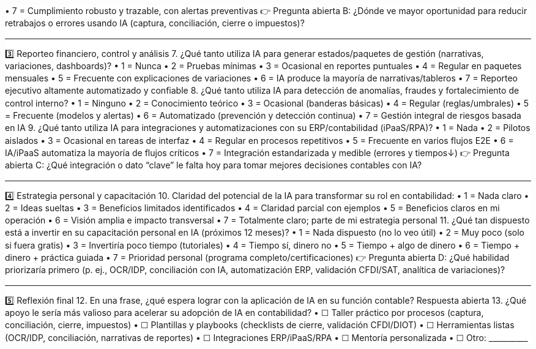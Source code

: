•	7 = Cumplimiento robusto y trazable, con alertas preventivas
👉 Pregunta abierta B: ¿Dónde ve mayor oportunidad para reducir retrabajos o errores usando IA (captura, conciliación, cierre o impuestos)?
________________________________________
3️⃣ Reporteo financiero, control y análisis
7. ¿Qué tanto utiliza IA para generar estados/paquetes de gestión (narrativas, variaciones, dashboards)?
•	1 = Nunca
•	2 = Pruebas mínimas
•	3 = Ocasional en reportes puntuales
•	4 = Regular en paquetes mensuales
•	5 = Frecuente con explicaciones de variaciones
•	6 = IA produce la mayoría de narrativas/tableros
•	7 = Reporteo ejecutivo altamente automatizado y confiable
8. ¿Qué tanto utiliza IA para detección de anomalías, fraudes y fortalecimiento de control interno?
•	1 = Ninguno
•	2 = Conocimiento teórico
•	3 = Ocasional (banderas básicas)
•	4 = Regular (reglas/umbrales)
•	5 = Frecuente (modelos y alertas)
•	6 = Automatizado (prevención y detección continua)
•	7 = Gestión integral de riesgos basada en IA
9. ¿Qué tanto utiliza IA para integraciones y automatizaciones con su ERP/contabilidad (iPaaS/RPA)?
•	1 = Nada
•	2 = Pilotos aislados
•	3 = Ocasional en tareas de interfaz
•	4 = Regular en procesos repetitivos
•	5 = Frecuente en varios flujos E2E
•	6 = IA/iPaaS automatiza la mayoría de flujos críticos
•	7 = Integración estandarizada y medible (errores y tiempos↓)
👉 Pregunta abierta C: ¿Qué integración o dato “clave” le falta hoy para tomar mejores decisiones contables con IA?
________________________________________
4️⃣ Estrategia personal y capacitación
10. Claridad del potencial de la IA para transformar su rol en contabilidad:
•	1 = Nada claro
•	2 = Ideas sueltas
•	3 = Beneficios limitados identificados
•	4 = Claridad parcial con ejemplos
•	5 = Beneficios claros en mi operación
•	6 = Visión amplia e impacto transversal
•	7 = Totalmente claro; parte de mi estrategia personal
11. ¿Qué tan dispuesto está a invertir en su capacitación personal en IA (próximos 12 meses)?
•	1 = Nada dispuesto (no lo veo útil)
•	2 = Muy poco (solo si fuera gratis)
•	3 = Invertiría poco tiempo (tutoriales)
•	4 = Tiempo sí, dinero no
•	5 = Tiempo + algo de dinero
•	6 = Tiempo + dinero + práctica guiada
•	7 = Prioridad personal (programa completo/certificaciones)
👉 Pregunta abierta D: ¿Qué habilidad priorizaría primero (p. ej., OCR/IDP, conciliación con IA, automatización ERP, validación CFDI/SAT, analítica de variaciones)?
________________________________________
5️⃣ Reflexión final
12. En una frase, ¿qué espera lograr con la aplicación de IA en su función contable?
Respuesta abierta
13. ¿Qué apoyo le sería más valioso para acelerar su adopción de IA en contabilidad?
•	☐ Taller práctico por procesos (captura, conciliación, cierre, impuestos)
•	☐ Plantillas y playbooks (checklists de cierre, validación CFDI/DIOT)
•	☐ Herramientas listas (OCR/IDP, conciliación, narrativas de reportes)
•	☐ Integraciones ERP/iPaaS/RPA
•	☐ Mentoría personalizada
•	☐ Otro: __________